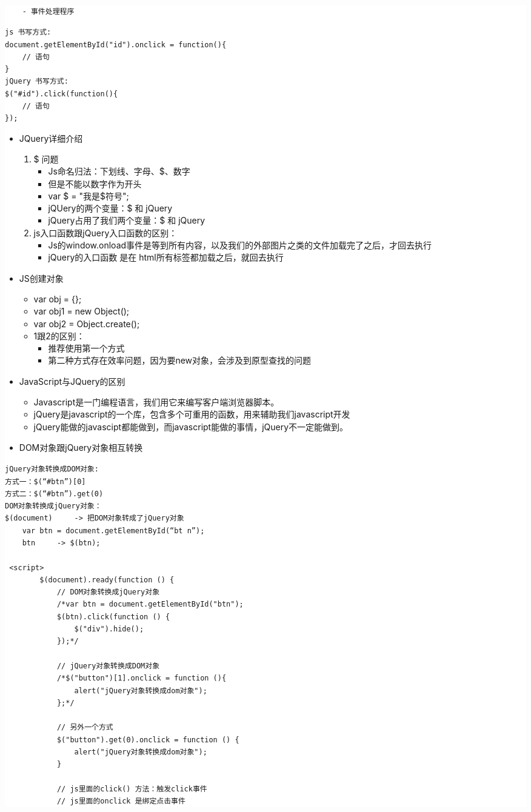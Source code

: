 		- 事件处理程序
```
js 书写方式:
document.getElementById("id").onclick = function(){
	// 语句
}
jQuery 书写方式: 
$("#id").click(function(){
	// 语句
});
```

+ JQuery详细介绍
	1. $ 问题
		- Js命名归法：下划线、字母、$、数字
		- 但是不能以数字作为开头
		- var $ = "我是$符号";
		- jQUery的两个变量：$ 和 jQuery
		- jQuery占用了我们两个变量：$ 和 jQuery
	2. js入口函数跟jQuery入口函数的区别：
		- Js的window.onload事件是等到所有内容，以及我们的外部图片之类的文件加载完了之后，才回去执行
		- jQuery的入口函数 是在 html所有标签都加载之后，就回去执行

+ JS创建对象
	- var obj = {};
	- var obj1 = new Object();
	- var obj2 = Object.create();
	- 1跟2的区别：
		* 推荐使用第一个方式 
		* 第二种方式存在效率问题，因为要new对象，会涉及到原型查找的问题

+ JavaScript与JQuery的区别
	- Javascript是一门编程语言，我们用它来编写客户端浏览器脚本。
	- jQuery是javascript的一个库，包含多个可重用的函数，用来辅助我们javascript开发
	- jQuery能做的javascipt都能做到，而javascript能做的事情，jQuery不一定能做到。

+ DOM对象跟jQuery对象相互转换
```
jQuery对象转换成DOM对象:
方式一：$(“#btn”)[0]
方式二：$(“#btn”).get(0)
DOM对象转换成jQuery对象：
$(document) 	-> 把DOM对象转成了jQuery对象
	var btn = document.getElementById(“bt n”);
	btn 	-> $(btn);

 <script>
        $(document).ready(function () {
            // DOM对象转换成jQuery对象
            /*var btn = document.getElementById("btn");
            $(btn).click(function () {
                $("div").hide();
            });*/

            // jQuery对象转换成DOM对象
            /*$("button")[1].onclick = function (){
                alert("jQuery对象转换成dom对象");
            };*/

            // 另外一个方式
            $("button").get(0).onclick = function () {
                alert("jQuery对象转换成dom对象");
            }

            // js里面的click() 方法：触发click事件
            // js里面的onclick 是绑定点击事件
```